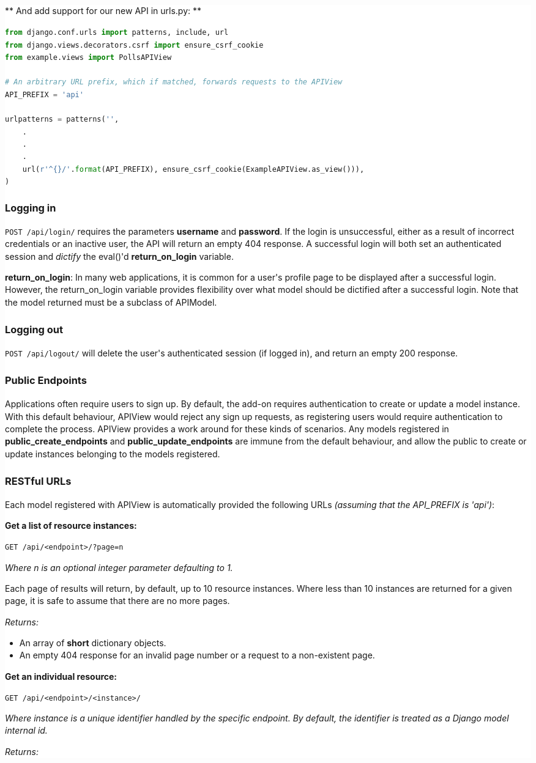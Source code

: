 ** And add support for our new API in urls.py: **

```python
from django.conf.urls import patterns, include, url
from django.views.decorators.csrf import ensure_csrf_cookie
from example.views import PollsAPIView

# An arbitrary URL prefix, which if matched, forwards requests to the APIView
API_PREFIX = 'api'

urlpatterns = patterns('',
    .
    .
    .
    url(r'^{}/'.format(API_PREFIX), ensure_csrf_cookie(ExampleAPIView.as_view())),
)
```

### Logging in ###
``` POST /api/login/ ``` requires the parameters **username** and **password**. If the login is unsuccessful, either as a result of incorrect credentials or an inactive user, the API will return an empty 404 response. A successful login will both set an authenticated session and *dictify* the eval()'d **return_on_login** variable.

**return_on_login**: In many web applications, it is common for a user's profile page to be displayed after a successful login. However, the return_on_login variable provides flexibility over what model should be dictified after a successful login. Note that the model returned must be a subclass of APIModel.

### Logging out ###
``` POST /api/logout/ ``` will delete the user's authenticated session (if logged in), and return an empty 200 response.

### Public Endpoints ###
Applications often require users to sign up. By default, the add-on requires authentication to create or update a model instance. With this default behaviour, APIView would reject any sign up requests, as registering users would  require authentication to complete the process. APIView provides a work around for these kinds of scenarios. Any models registered in **public_create_endpoints** and **public_update_endpoints** are immune from the default behaviour, and allow the public to create or update instances belonging to the models registered.

### RESTful URLs ###

Each model registered with APIView is automatically provided the following URLs *(assuming that the API_PREFIX is 'api')*:

**Get a list of resource instances:**

```GET /api/<endpoint>/?page=n ```

*Where n is an optional integer parameter defaulting to 1.*

Each page of results will return, by default, up to 10 resource instances. Where less than 10 instances are returned for a given page, it is safe to assume that there are no more pages.

*Returns:*

* An array of **short** dictionary objects.
* An empty 404 response for an invalid page number or a request to a non-existent page.

**Get an individual resource:**

``` GET /api/<endpoint>/<instance>/ ```

*Where instance is a unique identifier handled by the specific endpoint. By default, the identifier is treated as a Django model internal id.*

*Returns:*

```